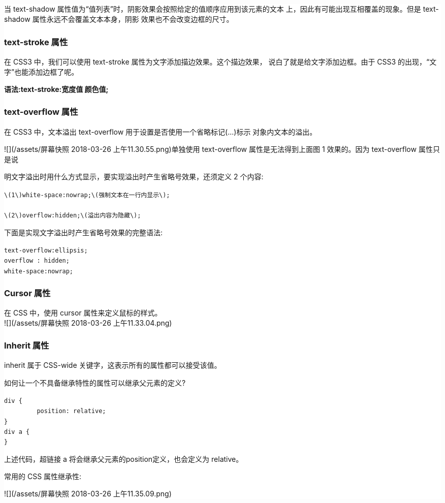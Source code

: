 当 text-shadow 属性值为“值列表”时，阴影效果会按照给定的值顺序应用到该元素的文本 上，因此有可能出现互相覆盖的现象。但是 text-shadow 属性永远不会覆盖文本本身，阴影 效果也不会改变边框的尺寸。

### text-stroke 属性

在 CSS3 中，我们可以使用 text-stroke 属性为文字添加描边效果。这个描边效果， 说白了就是给文字添加边框。由于 CSS3 的出现，“文字”也能添加边框了呢。

**语法:text-stroke:宽度值 颜色值;**

### text-overflow 属性

在 CSS3 中，文本溢出 text-overflow 用于设置是否使用一个省略标记\(...\)标示 对象内文本的溢出。

![](/assets/屏幕快照 2018-03-26 上午11.30.55.png)单独使用 text-overflow 属性是无法得到上面图 1 效果的。因为 text-overflow 属性只是说

明文字溢出时用什么方式显示，要实现溢出时产生省略号效果，还须定义 2 个内容:

```
\(1\)white-space:nowrap;\(强制文本在一行内显示\);

\(2\)overflow:hidden;\(溢出内容为隐藏\);
```

下面是实现文字溢出时产生省略号效果的完整语法:

```
text-overflow:ellipsis;
overflow : hidden;
white-space:nowrap;
```

### Cursor 属性

在 CSS 中，使用 cursor 属性来定义鼠标的样式。  
![](/assets/屏幕快照 2018-03-26 上午11.33.04.png)

### Inherit 属性

inherit 属于 CSS-wide 关键字，这表示所有的属性都可以接受该值。

如何让一个不具备继承特性的属性可以继承父元素的定义?

```
div {
         position: relative;
}
div a {
}
```

上述代码，超链接 a 将会继承父元素的position定义，也会定义为 relative。

常用的 CSS 属性继承性:

![](/assets/屏幕快照 2018-03-26 上午11.35.09.png)

